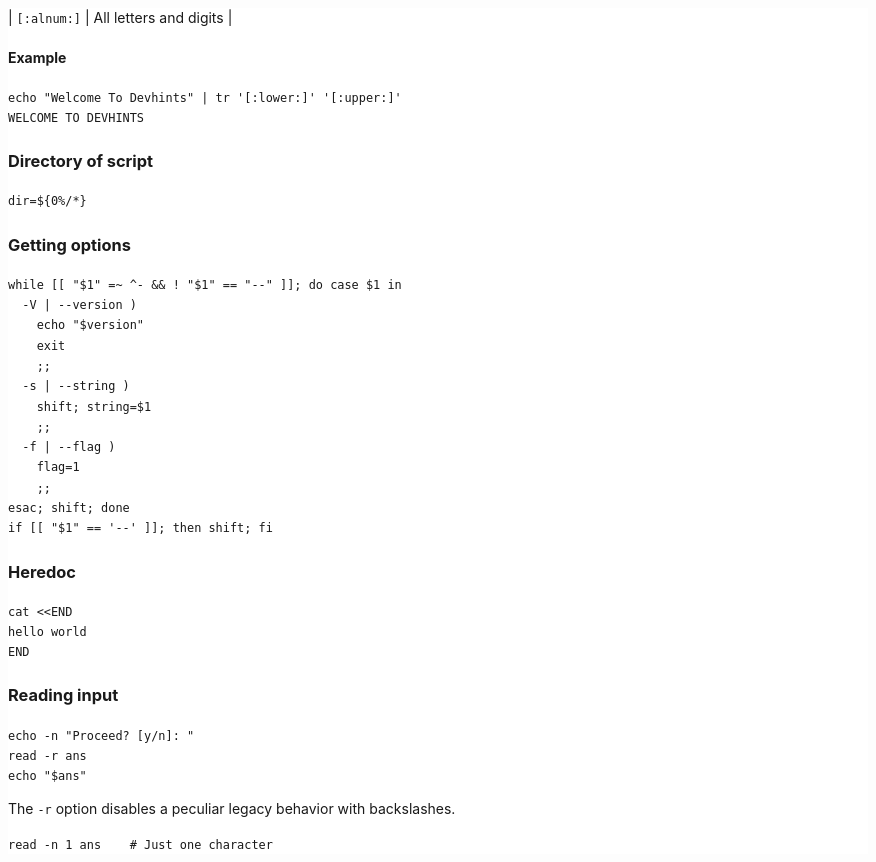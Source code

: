 | `[:alnum:]` | All letters and digits |

#### Example

```
echo "Welcome To Devhints" | tr '[:lower:]' '[:upper:]'
WELCOME TO DEVHINTS 
```

### Directory of script

```
dir=${0%/*} 
```

### Getting options

```
while [[ "$1" =~ ^- && ! "$1" == "--" ]]; do case $1 in
  -V | --version )
    echo "$version"
    exit
    ;;
  -s | --string )
    shift; string=$1
    ;;
  -f | --flag )
    flag=1
    ;;
esac; shift; done
if [[ "$1" == '--' ]]; then shift; fi 
```

### Heredoc

```
cat <<END
hello world
END 
```

### Reading input

```
echo -n "Proceed? [y/n]: "
read -r ans
echo "$ans" 
```

The `-r` option disables a peculiar legacy behavior with backslashes.

```
read -n 1 ans    # Just one character 
```
